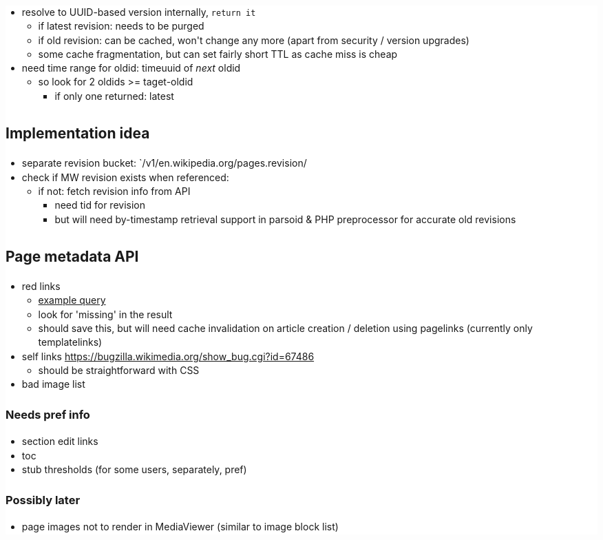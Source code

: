 - resolve to UUID-based version internally, `return it`
    - if latest revision: needs to be purged
    - if old revision: can be cached, won't change any more (apart from
      security / version upgrades)
    - some cache fragmentation, but can set fairly short TTL as cache miss is
      cheap
- need time range for oldid: timeuuid of *next* oldid
    - so look for 2 oldids >= taget-oldid
        - if only one returned: latest

## Implementation idea
- separate revision bucket: `/v1/en.wikipedia.org/pages.revision/
- check if MW revision exists when referenced: 
    - if not: fetch revision info from API
        - need tid for revision
        - but will need by-timestamp retrieval support in parsoid & PHP
          preprocessor for accurate old revisions

## Page metadata API
- red links
    - [example query](http://en.wikipedia.org/w/api.php?action=query&prop=info&format=json&titles=Foo&generator=links&gpllimit=500)
    - look for 'missing' in the result
    - should save this, but will need cache invalidation on article creation /
      deletion using pagelinks (currently only templatelinks)
- self links https://bugzilla.wikimedia.org/show_bug.cgi?id=67486
    - should be straightforward with CSS
- bad image list

### Needs pref info
- section edit links
- toc
- stub thresholds (for some users, separately, pref)

### Possibly later
- page images not to render in MediaViewer (similar to image block list)
